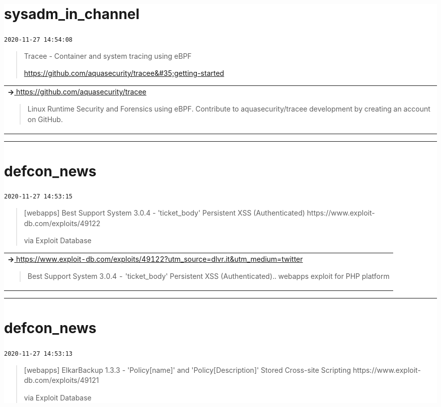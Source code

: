 
# sysadm_in_channel
`2020-11-27 14:54:08`

<blockquote>
Tracee - Container and system tracing using eBPF

https://github.com/aquasecurity/tracee&#35;getting-started
</blockquote>

<table><tr><td><b>→</b><a href="https://github.com/aquasecurity/tracee">
https://github.com/aquasecurity/tracee
</a>
<blockquote>
Linux Runtime Security and Forensics using eBPF. Contribute to aquasecurity/tracee development by creating an account on GitHub.
</blockquote>
</td></tr></table>

---

# defcon_news
`2020-11-27 14:53:15`

<blockquote>
[webapps] Best Support System 3.0.4 - 'ticket_body' Persistent XSS (Authenticated)
https://www.exploit-db.com/exploits/49122

via Exploit Database
</blockquote>

<table><tr><td><b>→</b><a href="https://www.exploit-db.com/exploits/49122?utm_source=dlvr.it&utm_medium=twitter">
https://www.exploit-db.com/exploits/49122?utm_source=dlvr.it&utm_medium=twitter
</a>
<blockquote>
Best Support System 3.0.4 - 'ticket_body' Persistent XSS (Authenticated).. webapps exploit for PHP platform
</blockquote>
</td></tr></table>

---

# defcon_news
`2020-11-27 14:53:13`

<blockquote>
[webapps] ElkarBackup 1.3.3 - 'Policy[name]' and 'Policy[Description]' Stored Cross-site Scripting
https://www.exploit-db.com/exploits/49121

via Exploit Database
</blockquote>
